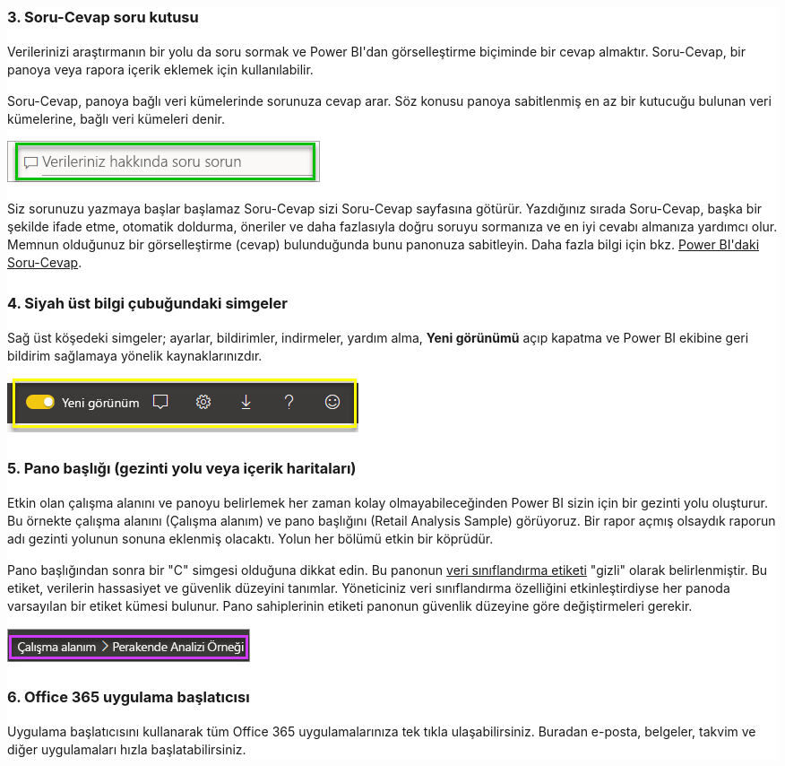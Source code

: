 ### <a name="3-qa-question-box"></a>3. **Soru-Cevap soru kutusu**
Verilerinizi araştırmanın bir yolu da soru sormak ve Power BI'dan görselleştirme biçiminde bir cevap almaktır. Soru-Cevap, bir panoya veya rapora içerik eklemek için kullanılabilir.

Soru-Cevap, panoya bağlı veri kümelerinde sorunuza cevap arar.  Söz konusu panoya sabitlenmiş en az bir kutucuğu bulunan veri kümelerine, bağlı veri kümeleri denir.

![Soru-Cevap soru kutusu](media/service-basic-concepts/power-bi-qna.png)

Siz sorunuzu yazmaya başlar başlamaz Soru-Cevap sizi Soru-Cevap sayfasına götürür. Yazdığınız sırada Soru-Cevap, başka bir şekilde ifade etme, otomatik doldurma, öneriler ve daha fazlasıyla doğru soruyu sormanıza ve en iyi cevabı almanıza yardımcı olur. Memnun olduğunuz bir görselleştirme (cevap) bulunduğunda bunu panonuza sabitleyin. Daha fazla bilgi için bkz. [Power BI'daki Soru-Cevap](power-bi-q-and-a.md).

### <a name="4-icons-in-the-black-header-bar"></a>4. **Siyah üst bilgi çubuğundaki simgeler**
Sağ üst köşedeki simgeler; ayarlar, bildirimler, indirmeler, yardım alma, **Yeni görünümü** açıp kapatma ve Power BI ekibine geri bildirim sağlamaya yönelik kaynaklarınızdır.  

![simge düğmeleri](media/service-basic-concepts/power-bi-icons.png)

### <a name="5-dashboard-title-navigation-path-or-breadcrumbs"></a>5. **Pano başlığı** (gezinti yolu veya içerik haritaları)
Etkin olan çalışma alanını ve panoyu belirlemek her zaman kolay olmayabileceğinden Power BI sizin için bir gezinti yolu oluşturur.  Bu örnekte çalışma alanını (Çalışma alanım) ve pano başlığını (Retail Analysis Sample) görüyoruz.  Bir rapor açmış olsaydık raporun adı gezinti yolunun sonuna eklenmiş olacaktı.  Yolun her bölümü etkin bir köprüdür.  

Pano başlığından sonra bir "C" simgesi olduğuna dikkat edin. Bu panonun [veri sınıflandırma etiketi](create-reports/service-data-classification.md) "gizli" olarak belirlenmiştir. Bu etiket, verilerin hassasiyet ve güvenlik düzeyini tanımlar. Yöneticiniz veri sınıflandırma özelliğini etkinleştirdiyse her panoda varsayılan bir etiket kümesi bulunur. Pano sahiplerinin etiketi panonun güvenlik düzeyine göre değiştirmeleri gerekir.

![Veri sınıflandırma simgesi](media/service-basic-concepts/power-bi-title.png)

### <a name="6-office-365-app-launcher"></a>6. **Office 365 uygulama başlatıcısı**
Uygulama başlatıcısını kullanarak tüm Office 365 uygulamalarınıza tek tıkla ulaşabilirsiniz. Buradan e-posta, belgeler, takvim ve diğer uygulamaları hızla başlatabilirsiniz.
